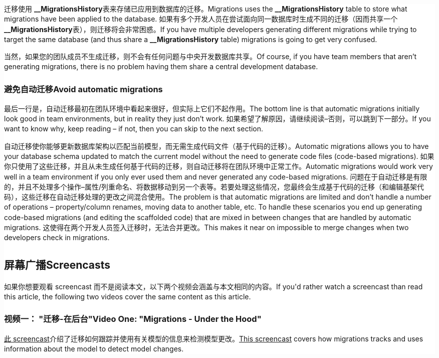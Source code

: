 <span data-ttu-id="1b9ec-112">迁移使用 **\_\_MigrationsHistory**表来存储已应用到数据库的迁移。</span><span class="sxs-lookup"><span data-stu-id="1b9ec-112">Migrations uses the **\_\_MigrationsHistory** table to store what migrations have been applied to the database.</span></span> <span data-ttu-id="1b9ec-113">如果有多个开发人员在尝试面向同一数据库时生成不同的迁移（因而共享一个 **\_\_MigrationsHistory**表），则迁移将会非常困惑。</span><span class="sxs-lookup"><span data-stu-id="1b9ec-113">If you have multiple developers generating different migrations while trying to target the same database (and thus share a **\_\_MigrationsHistory** table) migrations is going to get very confused.</span></span>

<span data-ttu-id="1b9ec-114">当然，如果您的团队成员不生成迁移，则不会有任何问题与中央开发数据库共享。</span><span class="sxs-lookup"><span data-stu-id="1b9ec-114">Of course, if you have team members that aren’t generating migrations, there is no problem having them share a central development database.</span></span>

### <a name="avoid-automatic-migrations"></a><span data-ttu-id="1b9ec-115">避免自动迁移</span><span class="sxs-lookup"><span data-stu-id="1b9ec-115">Avoid automatic migrations</span></span>

<span data-ttu-id="1b9ec-116">最后一行是，自动迁移最初在团队环境中看起来很好，但实际上它们不起作用。</span><span class="sxs-lookup"><span data-stu-id="1b9ec-116">The bottom line is that automatic migrations initially look good in team environments, but in reality they just don’t work.</span></span> <span data-ttu-id="1b9ec-117">如果希望了解原因，请继续阅读–否则，可以跳到下一部分。</span><span class="sxs-lookup"><span data-stu-id="1b9ec-117">If you want to know why, keep reading – if not, then you can skip to the next section.</span></span>

<span data-ttu-id="1b9ec-118">自动迁移使你能够更新数据库架构以匹配当前模型，而无需生成代码文件（基于代码的迁移）。</span><span class="sxs-lookup"><span data-stu-id="1b9ec-118">Automatic migrations allows you to have your database schema updated to match the current model without the need to generate code files (code-based migrations).</span></span> <span data-ttu-id="1b9ec-119">如果你只使用了这些迁移，并且从未生成任何基于代码的迁移，则自动迁移将在团队环境中正常工作。</span><span class="sxs-lookup"><span data-stu-id="1b9ec-119">Automatic migrations would work very well in a team environment if you only ever used them and never generated any code-based migrations.</span></span> <span data-ttu-id="1b9ec-120">问题在于自动迁移是有限的，并且不处理多个操作–属性/列重命名、将数据移动到另一个表等。若要处理这些情况，您最终会生成基于代码的迁移（和编辑基架代码），这些迁移在自动迁移处理的更改之间混合使用。</span><span class="sxs-lookup"><span data-stu-id="1b9ec-120">The problem is that automatic migrations are limited and don’t handle a number of operations – property/column renames, moving data to another table, etc. To handle these scenarios you end up generating code-based migrations (and editing the scaffolded code) that are mixed in between changes that are handled by automatic migrations.</span></span> <span data-ttu-id="1b9ec-121">这使得在两个开发人员签入迁移时，无法合并更改。</span><span class="sxs-lookup"><span data-stu-id="1b9ec-121">This makes it near on impossible to merge changes when two developers check in migrations.</span></span>

## <a name="screencasts"></a><span data-ttu-id="1b9ec-122">屏幕广播</span><span class="sxs-lookup"><span data-stu-id="1b9ec-122">Screencasts</span></span>

<span data-ttu-id="1b9ec-123">如果你想要观看 screencast 而不是阅读本文，以下两个视频会涵盖与本文相同的内容。</span><span class="sxs-lookup"><span data-stu-id="1b9ec-123">If you'd rather watch a screencast than read this article, the following two videos cover the same content as this article.</span></span>

### <a name="video-one-migrations---under-the-hood"></a><span data-ttu-id="1b9ec-124">视频一： "迁移-在后台"</span><span class="sxs-lookup"><span data-stu-id="1b9ec-124">Video One: "Migrations - Under the Hood"</span></span>

<span data-ttu-id="1b9ec-125">[此 screencast](https://channel9.msdn.com/blogs/ef/migrations-under-the-hood)介绍了迁移如何跟踪并使用有关模型的信息来检测模型更改。</span><span class="sxs-lookup"><span data-stu-id="1b9ec-125">[This screencast](https://channel9.msdn.com/blogs/ef/migrations-under-the-hood) covers how migrations tracks and uses information about the model to detect model changes.</span></span>
